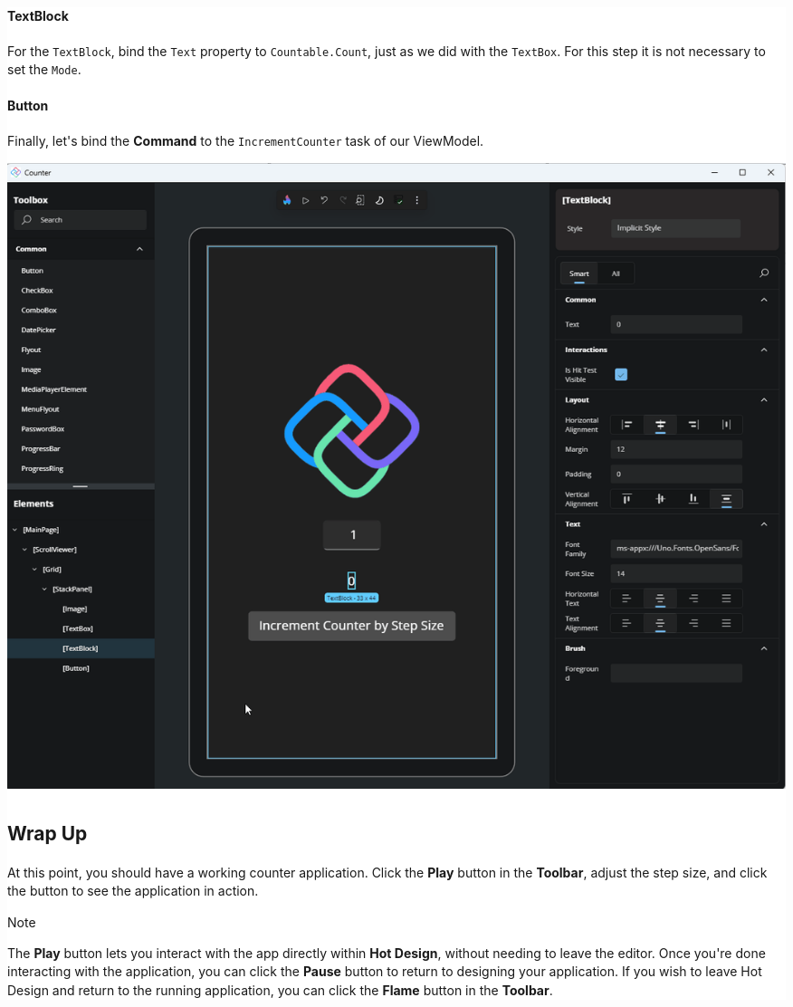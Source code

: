 #### TextBlock

For the `TextBlock`, bind the `Text` property to `Countable.Count`, just as we did with the `TextBox`. For this step it is not necessary to set the `Mode`.

#### Button

Finally, let's bind the **Command** to the `IncrementCounter` task of our ViewModel.

![Button Command](Assets/gifs/8-button-command.gif)

## Wrap Up

At this point, you should have a working counter application. Click the **Play** button in the **Toolbar**, adjust the step size, and click the button to see the application in action.

> [!NOTE]
> The **Play** button lets you interact with the app directly within **Hot Design**, without needing to leave the editor. Once you're done interacting with the application, you can click the **Pause** button to return to designing your application. If you wish to leave Hot Design and return to the running application, you can click the **Flame** button in the **Toolbar**.
